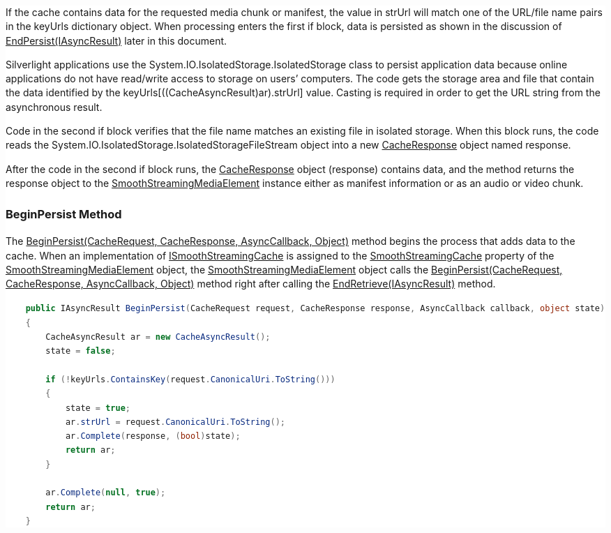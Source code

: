 If the cache contains data for the requested media chunk or manifest, the value in strUrl will match one of the URL/file name pairs in the keyUrls dictionary object. When processing enters the first if block, data is persisted as shown in the discussion of [EndPersist(IAsyncResult)](ismoothstreamingcache-endpersist-method-microsoft-web-media-smoothstreaming_1.md) later in this document.

Silverlight applications use the System.IO.IsolatedStorage.IsolatedStorage class to persist application data because online applications do not have read/write access to storage on users’ computers. The code gets the storage area and file that contain the data identified by the keyUrls\[((CacheAsyncResult)ar).strUrl\] value. Casting is required in order to get the URL string from the asynchronous result.

Code in the second if block verifies that the file name matches an existing file in isolated storage. When this block runs, the code reads the System.IO.IsolatedStorage.IsolatedStorageFileStream object into a new [CacheResponse](cacheresponse-class-microsoft-web-media-smoothstreaming_1.md) object named response.

After the code in the second if block runs, the [CacheResponse](cacheresponse-class-microsoft-web-media-smoothstreaming_1.md) object (response) contains data, and the method returns the response object to the [SmoothStreamingMediaElement](smoothstreamingmediaelement-class-microsoft-web-media-smoothstreaming_1.md) instance either as manifest information or as an audio or video chunk.

### BeginPersist Method

The [BeginPersist(CacheRequest, CacheResponse, AsyncCallback, Object)](ismoothstreamingcache-beginpersist-method-microsoft-web-media-smoothstreaming_1.md) method begins the process that adds data to the cache. When an implementation of [ISmoothStreamingCache](ismoothstreamingcache-interface-microsoft-web-media-smoothstreaming_1.md) is assigned to the [SmoothStreamingCache](smoothstreamingmediaelement-smoothstreamingcache-property-microsoft-web-media-smoothstreaming_1.md) property of the [SmoothStreamingMediaElement](smoothstreamingmediaelement-class-microsoft-web-media-smoothstreaming_1.md) object, the [SmoothStreamingMediaElement](smoothstreamingmediaelement-class-microsoft-web-media-smoothstreaming_1.md) object calls the [BeginPersist(CacheRequest, CacheResponse, AsyncCallback, Object)](ismoothstreamingcache-beginpersist-method-microsoft-web-media-smoothstreaming_1.md) method right after calling the [EndRetrieve(IAsyncResult)](ismoothstreamingcache-endretrieve-method-microsoft-web-media-smoothstreaming_1.md) method.

``` csharp
    public IAsyncResult BeginPersist(CacheRequest request, CacheResponse response, AsyncCallback callback, object state)
    {
        CacheAsyncResult ar = new CacheAsyncResult();
        state = false;

        if (!keyUrls.ContainsKey(request.CanonicalUri.ToString()))
        {
            state = true;
            ar.strUrl = request.CanonicalUri.ToString();
            ar.Complete(response, (bool)state);
            return ar;
        }

        ar.Complete(null, true);
        return ar;
    }
```
